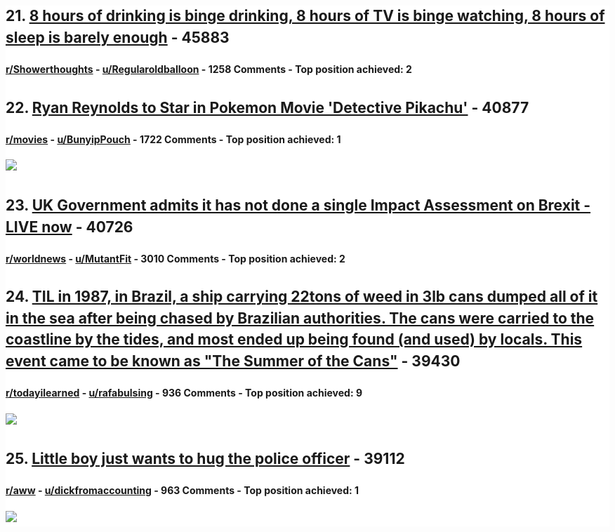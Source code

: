 ## 21. [8 hours of drinking is binge drinking, 8 hours of TV is binge watching, 8 hours of sleep is barely enough](http://reddit.com/r/Showerthoughts/comments/7i1u4i/8_hours_of_drinking_is_binge_drinking_8_hours_of/) - 45883
#### [r/Showerthoughts](http://reddit.com/r/Showerthoughts) - [u/Regularoldballoon](http://reddit.com/u/Regularoldballoon) - 1258 Comments - Top position achieved: 2

## 22. [Ryan Reynolds to Star in Pokemon Movie 'Detective Pikachu'](http://reddit.com/r/movies/comments/7i2805/ryan_reynolds_to_star_in_pokemon_movie_detective/) - 40877
#### [r/movies](http://reddit.com/r/movies) - [u/BunyipPouch](http://reddit.com/u/BunyipPouch) - 1722 Comments - Top position achieved: 1

<a href="https://www.hollywoodreporter.com/heat-vision/ryan-reynolds-star-pokemon-movie-detective-pikachu-1065206"><img src="https://b.thumbs.redditmedia.com/3EZ9aYegMJs9Lkbjh2uX2vMbLPFLxuFjaEpoxiv7F7w.jpg"></img></a>

## 23. [UK Government admits it has not done a single Impact Assessment on Brexit - LIVE now](http://reddit.com/r/worldnews/comments/7hx615/uk_government_admits_it_has_not_done_a_single/) - 40726
#### [r/worldnews](http://reddit.com/r/worldnews) - [u/MutantFit](http://reddit.com/u/MutantFit) - 3010 Comments - Top position achieved: 2

## 24. [TIL in 1987, in Brazil, a ship carrying 22tons of weed in 3lb cans dumped all of it in the sea after being chased by Brazilian authorities. The cans were carried to the coastline by the tides, and most ended up being found (and used) by locals. This event came to be known as "The Summer of the Cans"](http://reddit.com/r/todayilearned/comments/7hzanv/til_in_1987_in_brazil_a_ship_carrying_22tons_of/) - 39430
#### [r/todayilearned](http://reddit.com/r/todayilearned) - [u/rafabulsing](http://reddit.com/u/rafabulsing) - 936 Comments - Top position achieved: 9

<a href="http://localsofbrazil.com/books/the-summer-of-the-can-tells-how-a-huge-load-of-weed-marked-a-whole-summer-in-brazil-in-1987/"><img src="https://a.thumbs.redditmedia.com/TNMaJgg27jrKQ-7zIIsGqmwJh5ayqV-1PoflglIdax8.jpg"></img></a>

## 25. [Little boy just wants to hug the police officer](http://reddit.com/r/aww/comments/7i2z6g/little_boy_just_wants_to_hug_the_police_officer/) - 39112
#### [r/aww](http://reddit.com/r/aww) - [u/dickfromaccounting](http://reddit.com/u/dickfromaccounting) - 963 Comments - Top position achieved: 1

<a href="https://i.imgur.com/5U3A49u.gifv"><img src="https://b.thumbs.redditmedia.com/_2roQQPWlwjuUQi4O94PFkd2DCJtkbUi6DGuIWVWKDo.jpg"></img></a>
